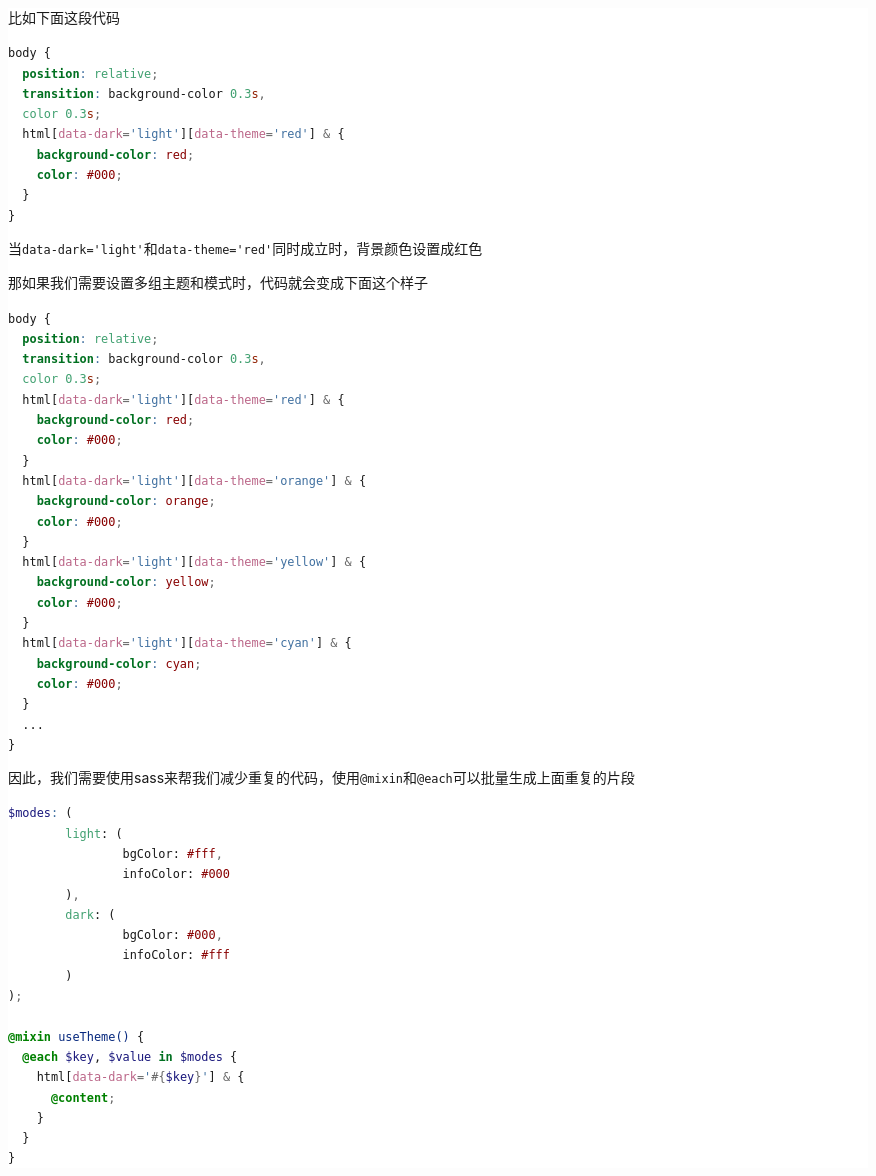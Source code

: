 比如下面这段代码

```scss
body {
  position: relative;
  transition: background-color 0.3s,
  color 0.3s;
  html[data-dark='light'][data-theme='red'] & {
    background-color: red;
    color: #000;
  }
}
```

当`data-dark='light'`和`data-theme='red'`同时成立时，背景颜色设置成红色

那如果我们需要设置多组主题和模式时，代码就会变成下面这个样子

```scss
body {
  position: relative;
  transition: background-color 0.3s,
  color 0.3s;
  html[data-dark='light'][data-theme='red'] & {
    background-color: red;
    color: #000;
  }
  html[data-dark='light'][data-theme='orange'] & {
    background-color: orange;
    color: #000;
  }
  html[data-dark='light'][data-theme='yellow'] & {
    background-color: yellow;
    color: #000;
  }
  html[data-dark='light'][data-theme='cyan'] & {
    background-color: cyan;
    color: #000;
  }
  ...
}

```

因此，我们需要使用sass来帮我们减少重复的代码，使用`@mixin`和`@each`可以批量生成上面重复的片段

```scss
$modes: (
        light: (
                bgColor: #fff,
                infoColor: #000
        ),
        dark: (
                bgColor: #000,
                infoColor: #fff
        )
);

@mixin useTheme() {
  @each $key, $value in $modes {
    html[data-dark='#{$key}'] & {
      @content;
    }
  }
}
```
